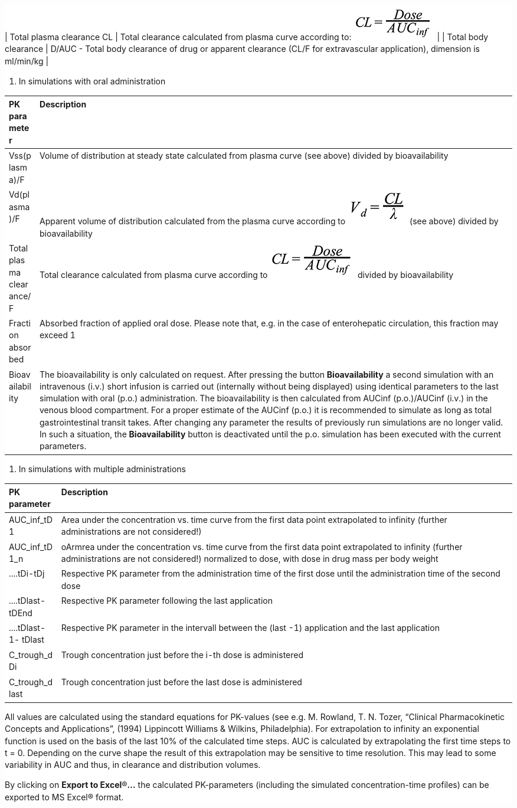 | Total plasma clearance CL | Total clearance calculated from plasma curve according to:   ![Image](../../.gitbook/assets/equation-20-16.png) |
| Total body clearance | D/AUC - Total body clearance of drug or apparent clearance \(CL/F for extravascular application\), dimension is ml/min/kg |

1. In simulations with oral administration

| PK parameter | Description |
| :--- | :--- |
| Vss\(plasma\)/F | Volume of distribution at steady state calculated from plasma curve \(see above\) divided by bioavailability |
| Vd\(plasma\)/F | Apparent volume of distribution calculated from the plasma curve according to ![Image](../../.gitbook/assets/equation-20-17.png) \(see above\) divided by bioavailability |
| Total plasma clearance/F | Total clearance calculated from plasma curve according to ![Image](../../.gitbook/assets/equation-20-18.png)  divided by bioavailability |
| Fraction absorbed | Absorbed fraction of applied oral dose. Please note that, e.g. in the case of enterohepatic circulation, this fraction may exceed 1 |
| Bioavailability | The bioavailability is only calculated on request. After pressing the button **Bioavailability** a second simulation with an intravenous \(i.v.\) short infusion is carried out \(internally without being displayed\) using identical parameters to the last simulation with oral \(p.o.\) administration. The bioavailability is then calculated from AUCinf \(p.o.\)/AUCinf \(i.v.\) in the venous blood compartment. For a proper estimate of the AUCinf \(p.o.\) it is recommended to simulate as long as total gastrointestinal transit takes. After changing any parameter the results of previously run simulations are no longer valid. In such a situation, the **Bioavailability** button is deactivated until the p.o. simulation has been executed with the current parameters. |

1. In simulations with multiple administrations

| PK parameter | Description |
| :--- | :--- |
| AUC\_inf\_tD1 | Area under the concentration vs. time curve from the first data point extrapolated to infinity \(further administrations are not considered!\) |
| AUC\_inf\_tD1\_n | oArmrea under the concentration vs. time curve from the first data point extrapolated to infinity \(further administrations are not considered!\) normalized to dose, with dose in drug mass per body weight |
| ....tDi-tDj | Respective PK parameter from the administration time of the first dose until the administration time of the second dose |
| ....tDlast-tDEnd | Respective PK parameter following the last application |
| ....tDlast-1- tDlast | Respective PK parameter in the intervall between the \(last -1\) application and the last application |
| C\_trough\_dDi | Trough concentration just before the i-th dose is administered |
| C\_trough\_dlast | Trough concentration just before the last dose is administered |

All values are calculated using the standard equations for PK-values \(see e.g. M. Rowland, T. N. Tozer, “Clinical Pharmacokinetic Concepts and Applications”, \(1994\) Lippincott Williams & Wilkins, Philadelphia\). For extrapolation to infinity an exponential function is used on the basis of the last 10% of the calculated time steps. AUC is calculated by extrapolating the first time steps to t = 0. Depending on the curve shape the result of this extrapolation may be sensitive to time resolution. This may lead to some variability in AUC and thus, in clearance and distribution volumes.

By clicking on **Export to Excel**®**...** the calculated PK-parameters \(including the simulated concentration-time profiles\) can be exported to MS Excel® format.
